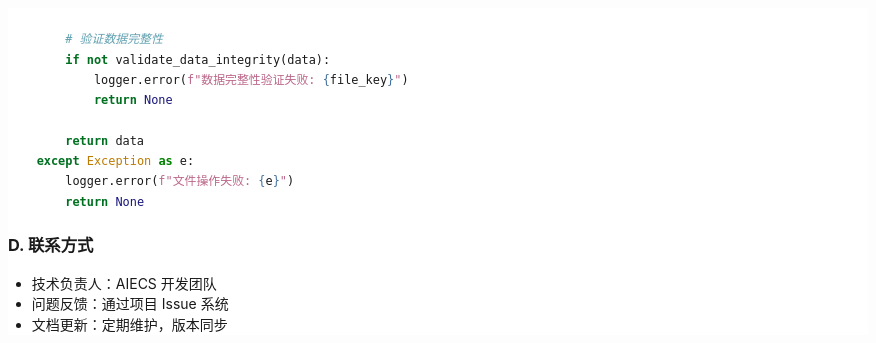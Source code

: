 ```python
        
        # 验证数据完整性
        if not validate_data_integrity(data):
            logger.error(f"数据完整性验证失败: {file_key}")
            return None
        
        return data
    except Exception as e:
        logger.error(f"文件操作失败: {e}")
        return None
```

### D. 联系方式
- 技术负责人：AIECS 开发团队
- 问题反馈：通过项目 Issue 系统
- 文档更新：定期维护，版本同步

